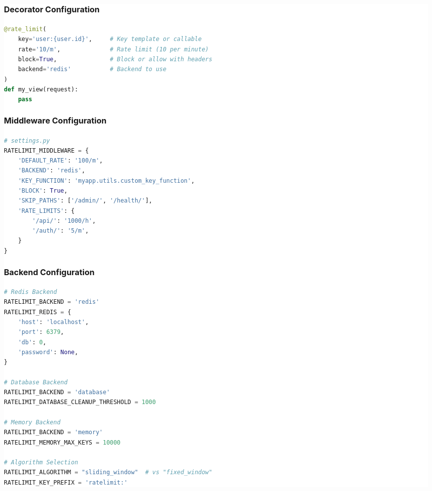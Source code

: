 ### Decorator Configuration

```python
@rate_limit(
    key='user:{user.id}',     # Key template or callable
    rate='10/m',              # Rate limit (10 per minute)
    block=True,               # Block or allow with headers
    backend='redis'           # Backend to use
)
def my_view(request):
    pass
```

### Middleware Configuration

```python
# settings.py
RATELIMIT_MIDDLEWARE = {
    'DEFAULT_RATE': '100/m',
    'BACKEND': 'redis',
    'KEY_FUNCTION': 'myapp.utils.custom_key_function',
    'BLOCK': True,
    'SKIP_PATHS': ['/admin/', '/health/'],
    'RATE_LIMITS': {
        '/api/': '1000/h',
        '/auth/': '5/m',
    }
}
```

### Backend Configuration

```python
# Redis Backend
RATELIMIT_BACKEND = 'redis'
RATELIMIT_REDIS = {
    'host': 'localhost',
    'port': 6379,
    'db': 0,
    'password': None,
}

# Database Backend
RATELIMIT_BACKEND = 'database'
RATELIMIT_DATABASE_CLEANUP_THRESHOLD = 1000

# Memory Backend
RATELIMIT_BACKEND = 'memory'
RATELIMIT_MEMORY_MAX_KEYS = 10000

# Algorithm Selection
RATELIMIT_ALGORITHM = "sliding_window"  # vs "fixed_window"
RATELIMIT_KEY_PREFIX = 'ratelimit:'
```
